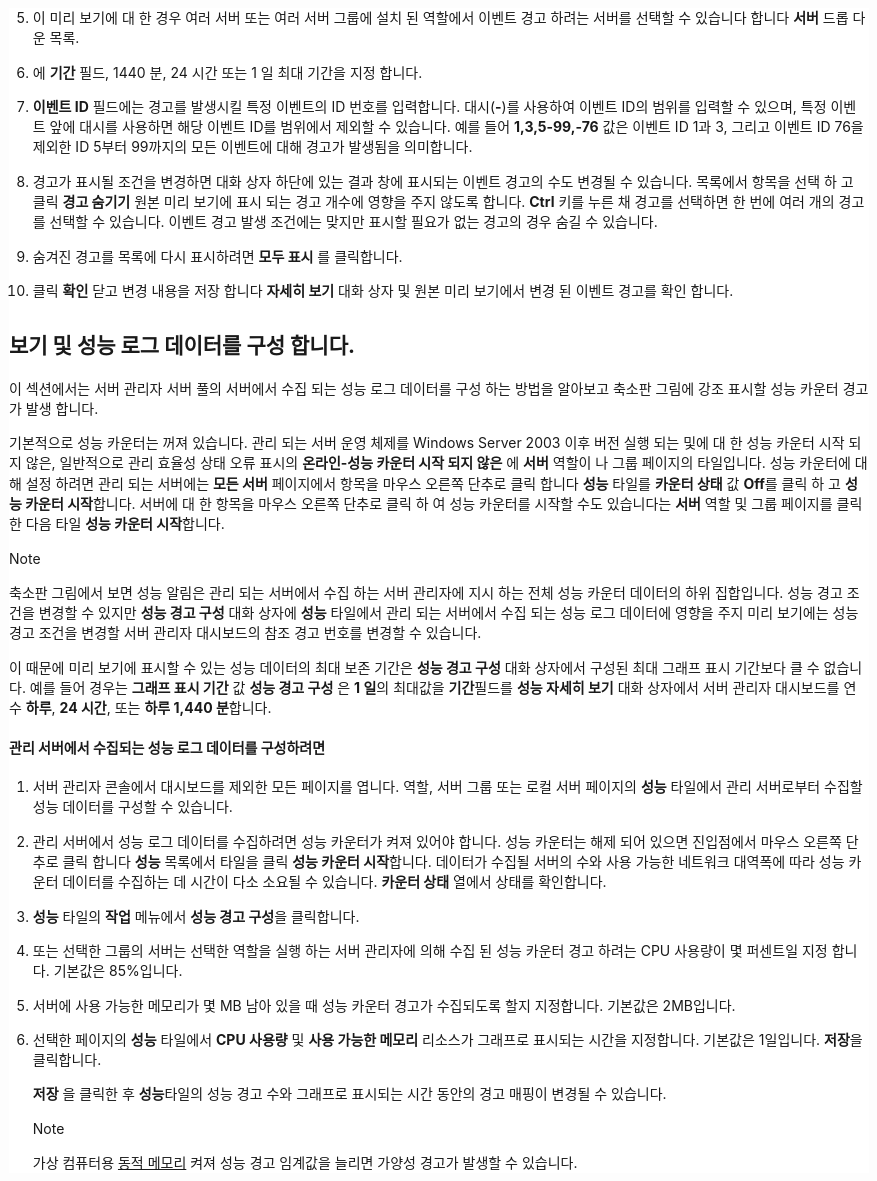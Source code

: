 5.  이 미리 보기에 대 한 경우 여러 서버 또는 여러 서버 그룹에 설치 된 역할에서 이벤트 경고 하려는 서버를 선택할 수 있습니다 합니다 **서버** 드롭 다운 목록.  

6.  에 **기간** 필드, 1440 분, 24 시간 또는 1 일 최대 기간을 지정 합니다.  

7.  **이벤트 ID** 필드에는 경고를 발생시킬 특정 이벤트의 ID 번호를 입력합니다. 대시(**-**)를 사용하여 이벤트 ID의 범위를 입력할 수 있으며, 특정 이벤트 앞에 대시를 사용하면 해당 이벤트 ID를 범위에서 제외할 수 있습니다. 예를 들어 **1,3,5-99,-76** 값은 이벤트 ID 1과 3, 그리고 이벤트 ID 76을 제외한 ID 5부터 99까지의 모든 이벤트에 대해 경고가 발생됨을 의미합니다.  

8.  경고가 표시될 조건을 변경하면 대화 상자 하단에 있는 결과 창에 표시되는 이벤트 경고의 수도 변경될 수 있습니다. 목록에서 항목을 선택 하 고 클릭 **경고 숨기기** 원본 미리 보기에 표시 되는 경고 개수에 영향을 주지 않도록 합니다. **Ctrl** 키를 누른 채 경고를 선택하면 한 번에 여러 개의 경고를 선택할 수 있습니다. 이벤트 경고 발생 조건에는 맞지만 표시할 필요가 없는 경고의 경우 숨길 수 있습니다.  

9. 숨겨진 경고를 목록에 다시 표시하려면 **모두 표시** 를 클릭합니다.  

10. 클릭 **확인** 닫고 변경 내용을 저장 합니다 **자세히 보기** 대화 상자 및 원본 미리 보기에서 변경 된 이벤트 경고를 확인 합니다.  

## <a name="BKMK_perf"></a>보기 및 성능 로그 데이터를 구성 합니다.  
이 섹션에서는 서버 관리자 서버 풀의 서버에서 수집 되는 성능 로그 데이터를 구성 하는 방법을 알아보고 축소판 그림에 강조 표시할 성능 카운터 경고가 발생 합니다.  

기본적으로 성능 카운터는 꺼져 있습니다. 관리 되는 서버 운영 체제를 Windows Server 2003 이후 버전 실행 되는 및에 대 한 성능 카운터 시작 되지 않은, 일반적으로 관리 효율성 상태 오류 표시의 **온라인-성능 카운터 시작 되지 않은** 에 **서버** 역할이 나 그룹 페이지의 타일입니다. 성능 카운터에 대해 설정 하려면 관리 되는 서버에는 **모든 서버** 페이지에서 항목을 마우스 오른쪽 단추로 클릭 합니다 **성능** 타일를 **카운터 상태** 값 **Off**를 클릭 하 고 **성능 카운터 시작**합니다. 서버에 대 한 항목을 마우스 오른쪽 단추로 클릭 하 여 성능 카운터를 시작할 수도 있습니다는 **서버** 역할 및 그룹 페이지를 클릭 한 다음 타일 **성능 카운터 시작**합니다.  

> [!NOTE]  
> 축소판 그림에서 보면 성능 알림은 관리 되는 서버에서 수집 하는 서버 관리자에 지시 하는 전체 성능 카운터 데이터의 하위 집합입니다. 성능 경고 조건을 변경할 수 있지만 **성능 경고 구성** 대화 상자에 **성능** 타일에서 관리 되는 서버에서 수집 되는 성능 로그 데이터에 영향을 주지 미리 보기에는 성능 경고 조건을 변경할 서버 관리자 대시보드의 참조 경고 번호를 변경할 수 있습니다.  
>   
> 이 때문에 미리 보기에 표시할 수 있는 성능 데이터의 최대 보존 기간은 **성능 경고 구성** 대화 상자에서 구성된 최대 그래프 표시 기간보다 클 수 없습니다. 예를 들어 경우는 **그래프 표시 기간** 값 **성능 경고 구성** 은 **1 일**의 최대값을 **기간**필드를 **성능 자세히 보기** 대화 상자에서 서버 관리자 대시보드를 연 수 **하루**, **24 시간**, 또는 **하루 1,440 분**합니다.  

#### <a name="to-configure-the-performance-log-data-collected-from-managed-servers"></a>관리 서버에서 수집되는 성능 로그 데이터를 구성하려면  

1.  서버 관리자 콘솔에서 대시보드를 제외한 모든 페이지를 엽니다. 역할, 서버 그룹 또는 로컬 서버 페이지의 **성능** 타일에서 관리 서버로부터 수집할 성능 데이터를 구성할 수 있습니다.  

2.  관리 서버에서 성능 로그 데이터를 수집하려면 성능 카운터가 켜져 있어야 합니다. 성능 카운터는 해제 되어 있으면 진입점에서 마우스 오른쪽 단추로 클릭 합니다 **성능** 목록에서 타일을 클릭 **성능 카운터 시작**합니다. 데이터가 수집될 서버의 수와 사용 가능한 네트워크 대역폭에 따라 성능 카운터 데이터를 수집하는 데 시간이 다소 소요될 수 있습니다. **카운터 상태** 열에서 상태를 확인합니다.  

3.  **성능** 타일의 **작업** 메뉴에서 **성능 경고 구성**을 클릭합니다.  

4.  또는 선택한 그룹의 서버는 선택한 역할을 실행 하는 서버 관리자에 의해 수집 된 성능 카운터 경고 하려는 CPU 사용량이 몇 퍼센트일 지정 합니다. 기본값은 85%입니다.  

5.  서버에 사용 가능한 메모리가 몇 MB 남아 있을 때 성능 카운터 경고가 수집되도록 할지 지정합니다. 기본값은 2MB입니다.  

6.  선택한 페이지의 **성능** 타일에서 **CPU 사용량** 및 **사용 가능한 메모리** 리소스가 그래프로 표시되는 시간을 지정합니다. 기본값은 1일입니다. **저장**을 클릭합니다.  

    **저장** 을 클릭한 후 **성능**타일의 성능 경고 수와 그래프로 표시되는 시간 동안의 경고 매핑이 변경될 수 있습니다.  

    > [!NOTE]  
    > 가상 컴퓨터용 [동적 메모리](https://technet.microsoft.com/library/ff817651.aspx) 켜져 성능 경고 임계값을 늘리면 가양성 경고가 발생할 수 있습니다.  
